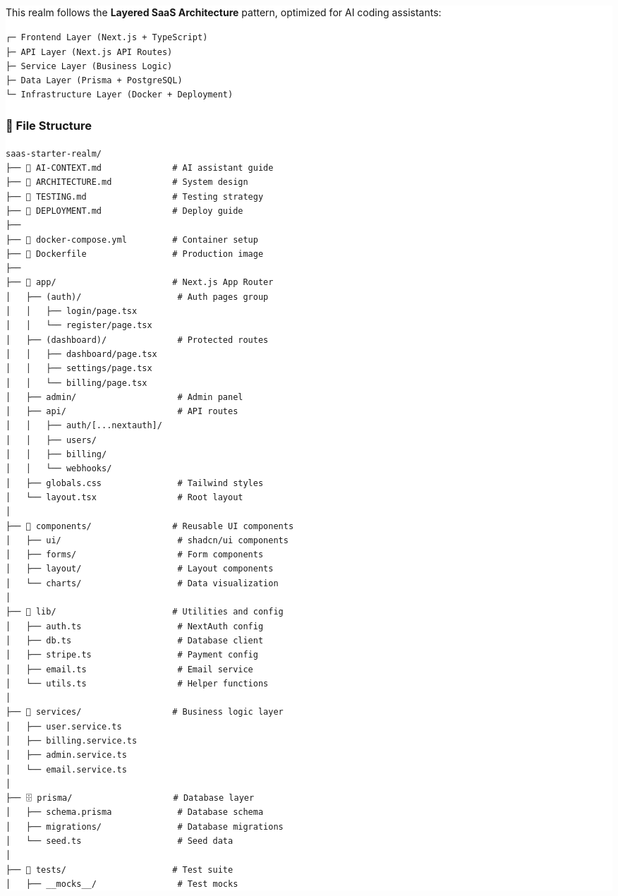 This realm follows the **Layered SaaS Architecture** pattern, optimized for AI coding assistants:

```
┌─ Frontend Layer (Next.js + TypeScript)
├─ API Layer (Next.js API Routes)
├─ Service Layer (Business Logic)
├─ Data Layer (Prisma + PostgreSQL)
└─ Infrastructure Layer (Docker + Deployment)
```

### 📁 File Structure
```
saas-starter-realm/
├── 📄 AI-CONTEXT.md              # AI assistant guide
├── 📄 ARCHITECTURE.md            # System design
├── 📄 TESTING.md                 # Testing strategy
├── 📄 DEPLOYMENT.md              # Deploy guide
├── 
├── 🐳 docker-compose.yml         # Container setup
├── 🐳 Dockerfile                 # Production image
├── 
├── 📱 app/                       # Next.js App Router
│   ├── (auth)/                   # Auth pages group
│   │   ├── login/page.tsx
│   │   └── register/page.tsx
│   ├── (dashboard)/              # Protected routes
│   │   ├── dashboard/page.tsx
│   │   ├── settings/page.tsx
│   │   └── billing/page.tsx
│   ├── admin/                    # Admin panel
│   ├── api/                      # API routes
│   │   ├── auth/[...nextauth]/
│   │   ├── users/
│   │   ├── billing/
│   │   └── webhooks/
│   ├── globals.css               # Tailwind styles
│   └── layout.tsx                # Root layout
│
├── 🧩 components/                # Reusable UI components
│   ├── ui/                       # shadcn/ui components
│   ├── forms/                    # Form components
│   ├── layout/                   # Layout components
│   └── charts/                   # Data visualization
│
├── 🔧 lib/                       # Utilities and config
│   ├── auth.ts                   # NextAuth config
│   ├── db.ts                     # Database client
│   ├── stripe.ts                 # Payment config
│   ├── email.ts                  # Email service
│   └── utils.ts                  # Helper functions
│
├── 🔐 services/                  # Business logic layer
│   ├── user.service.ts
│   ├── billing.service.ts
│   ├── admin.service.ts
│   └── email.service.ts
│
├── 🗄️ prisma/                    # Database layer
│   ├── schema.prisma             # Database schema
│   ├── migrations/               # Database migrations
│   └── seed.ts                   # Seed data
│
├── 🧪 tests/                     # Test suite
│   ├── __mocks__/                # Test mocks
```